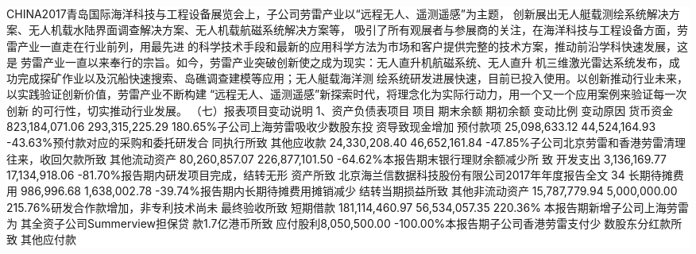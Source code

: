 CHINA2017青岛国际海洋科技与工程设备展览会上，子公司劳雷产业以“远程无人、遥测遥感”为主题，
创新展出无人艇载测绘系统解决方案、无人机载水陆界面调查解决方案、无人机载航磁系统解决方案等，
吸引了所有观展者与参展商的关注，在海洋科技与工程设备方面，劳雷产业一直走在行业前列，用最先进
的科学技术手段和最新的应用科学方法为市场和客户提供完整的技术方案，推动前沿学科快速发展，这是
劳雷产业一直以来奉行的宗旨。如今，劳雷产业突破创新使之成为现实：无人直升机航磁系统、无人直升
机三维激光雷达系统发布，成功完成探矿作业以及沉船快速搜索、岛礁调查建模等应用；无人艇载海洋测
绘系统研发进展快速，目前已投入使用。以创新推动行业未来，以实践验证创新价值，劳雷产业不断构建
“远程无人、遥测遥感”新探索时代，将理念化为实际行动力，用一个又一个应用案例来验证每一次创新
的可行性，切实推动行业发展。
（七）报表项目变动说明
1、资产负债表项目
项目
期末余额
期初余额
变动比例
变动原因
货币资金
823,184,071.06
293,315,225.29
180.65%子公司上海劳雷吸收少数股东投
资导致现金增加
预付款项
25,098,633.12
44,524,164.93
-43.63%预付款对应的采购和委托研发合
同执行所致
其他应收款
24,330,208.40
46,652,161.84
-47.85%子公司北京劳雷和香港劳雷清理
往来，收回欠款所致
其他流动资产
80,260,857.07
226,877,101.50
-64.62%本报告期末银行理财余额减少所
致
开发支出
3,136,169.77
17,134,918.06
-81.70%报告期内研发项目完成，结转无形
资产所致
北京海兰信数据科技股份有限公司2017年年度报告全文
34
长期待摊费用
986,996.68
1,638,002.78
-39.74%报告期内长期待摊费用摊销减少
结转当期损益所致
其他非流动资产
15,787,779.94
5,000,000.00
215.76%研发合作款增加，非专利技术尚未
最终验收所致
短期借款
181,114,460.97
56,534,057.35
220.36%
本报告期新增子公司上海劳雷为
其全资子公司Summerview担保贷
款1.7亿港币所致
应付股利8,050,500.00
-100.00%本报告期子公司香港劳雷支付少
数股东分红款所致
其他应付款